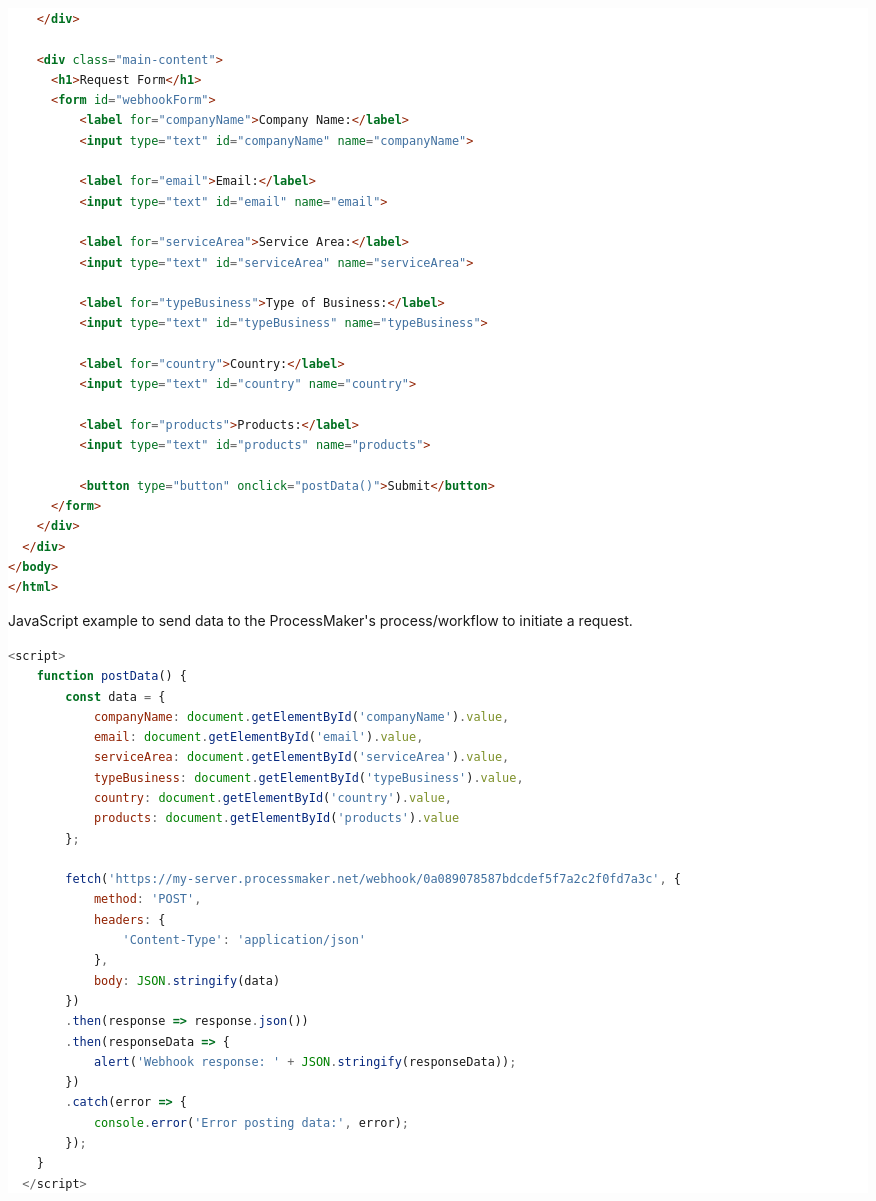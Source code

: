 ```html
    </div>

    <div class="main-content">
      <h1>Request Form</h1>
      <form id="webhookForm">
          <label for="companyName">Company Name:</label>
          <input type="text" id="companyName" name="companyName">
          
          <label for="email">Email:</label>
          <input type="text" id="email" name="email">
          
          <label for="serviceArea">Service Area:</label>
          <input type="text" id="serviceArea" name="serviceArea">
          
          <label for="typeBusiness">Type of Business:</label>
          <input type="text" id="typeBusiness" name="typeBusiness">
          
          <label for="country">Country:</label>
          <input type="text" id="country" name="country">
          
          <label for="products">Products:</label>
          <input type="text" id="products" name="products">
          
          <button type="button" onclick="postData()">Submit</button>
      </form>
    </div>
  </div>
</body>
</html>
```

JavaScript example to send data to the ProcessMaker's process/workflow to initiate a request.

```javascript
<script>
    function postData() {
        const data = {
            companyName: document.getElementById('companyName').value,
            email: document.getElementById('email').value,
            serviceArea: document.getElementById('serviceArea').value,
            typeBusiness: document.getElementById('typeBusiness').value,
            country: document.getElementById('country').value,
            products: document.getElementById('products').value
        };

        fetch('https://my-server.processmaker.net/webhook/0a089078587bdcdef5f7a2c2f0fd7a3c', {
            method: 'POST',
            headers: {
                'Content-Type': 'application/json'
            },
            body: JSON.stringify(data)
        })
        .then(response => response.json())
        .then(responseData => {
            alert('Webhook response: ' + JSON.stringify(responseData));
        })
        .catch(error => {
            console.error('Error posting data:', error);
        });
    }
  </script>
```
